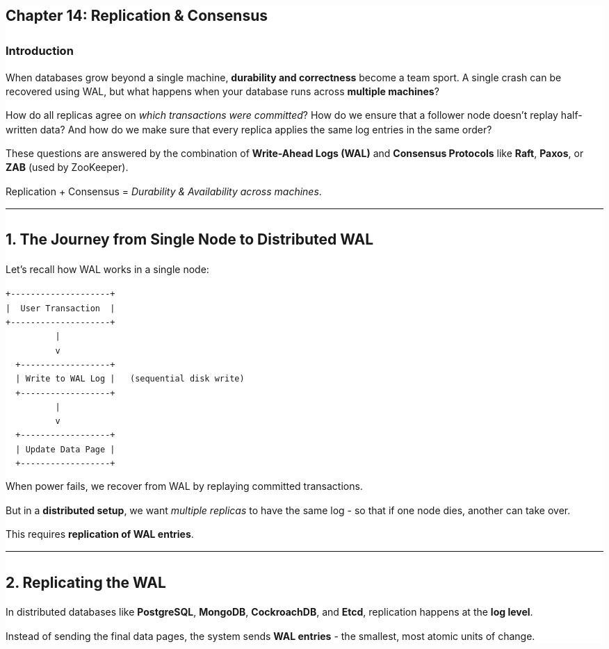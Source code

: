 ## Chapter 14: Replication & Consensus

### **Introduction**

When databases grow beyond a single machine, **durability and correctness** become a team sport.
A single crash can be recovered using WAL, but what happens when your database runs across **multiple machines**?

How do all replicas agree on *which transactions were committed*?
How do we ensure that a follower node doesn’t replay half-written data?
And how do we make sure that every replica applies the same log entries in the same order?

These questions are answered by the combination of **Write-Ahead Logs (WAL)** and **Consensus Protocols** like **Raft**, **Paxos**, or **ZAB** (used by ZooKeeper).

Replication + Consensus = *Durability & Availability across machines*.

---

## **1. The Journey from Single Node to Distributed WAL**

Let’s recall how WAL works in a single node:

```
+--------------------+
|  User Transaction  |
+--------------------+
          |
          v
  +------------------+
  | Write to WAL Log |   (sequential disk write)
  +------------------+
          |
          v
  +------------------+
  | Update Data Page |
  +------------------+
```

When power fails, we recover from WAL by replaying committed transactions.

But in a **distributed setup**, we want *multiple replicas* to have the same log - so that if one node dies, another can take over.

This requires **replication of WAL entries**.

---

## **2. Replicating the WAL**

In distributed databases like **PostgreSQL**, **MongoDB**, **CockroachDB**, and **Etcd**, replication happens at the **log level**.

Instead of sending the final data pages, the system sends **WAL entries** - the smallest, most atomic units of change.
